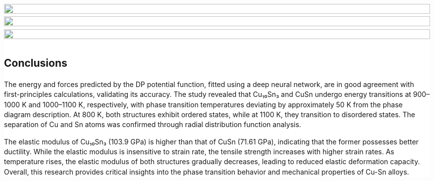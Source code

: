 <center><img src=https://dp-public.oss-cn-beijing.aliyuncs.com/community/dp_cusn/dp6.png# pic_center width="100%" height="100%" /></center>

<center><img src=https://dp-public.oss-cn-beijing.aliyuncs.com/community/dp_cusn/dp7.png# pic_center width="100%" height="100%" /></center>

<center><img src=https://dp-public.oss-cn-beijing.aliyuncs.com/community/dp_cusn/dp8.png# pic_center width="100%" height="100%" /></center>



## Conclusions
The energy and forces predicted by the DP potential function, fitted using a deep neural network, are in good agreement with first-principles calculations, validating its accuracy. The study revealed that Cu₁₀Sn₃ and CuSn undergo energy transitions at 900–1000 K and 1000–1100 K, respectively, with phase transition temperatures deviating by approximately 50 K from the phase diagram description. At 800 K, both structures exhibit ordered states, while at 1100 K, they transition to disordered states. The separation of Cu and Sn atoms was confirmed through radial distribution function analysis. 

The elastic modulus of Cu₁₀Sn₃ (103.9 GPa) is higher than that of CuSn (71.61 GPa), indicating that the former possesses better ductility. While the elastic modulus is insensitive to strain rate, the tensile strength increases with higher strain rates. As temperature rises, the elastic modulus of both structures gradually decreases, leading to reduced elastic deformation capacity. Overall, this research provides critical insights into the phase transition behavior and mechanical properties of Cu-Sn alloys.